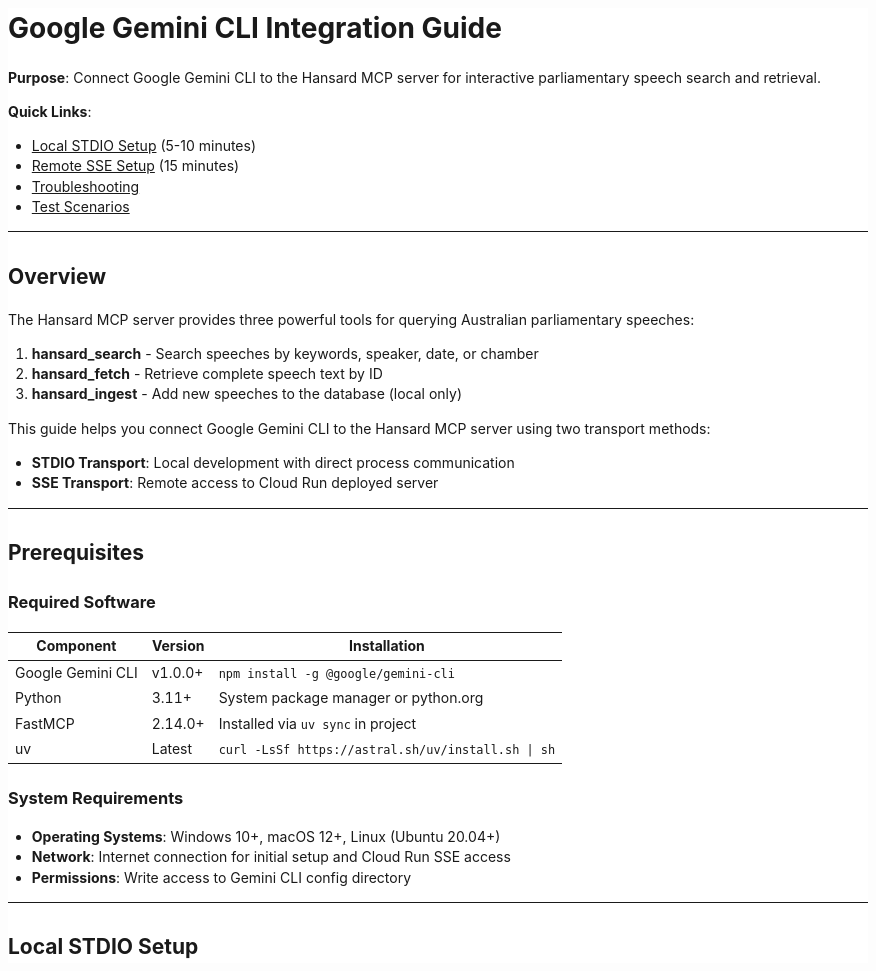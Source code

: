 # Google Gemini CLI Integration Guide

**Purpose**: Connect Google Gemini CLI to the Hansard MCP server for interactive parliamentary speech search and retrieval.

**Quick Links**:
- [Local STDIO Setup](#local-stdio-setup) (5-10 minutes)
- [Remote SSE Setup](#remote-sse-setup) (15 minutes)
- [Troubleshooting](#troubleshooting)
- [Test Scenarios](#test-scenarios)

---

## Overview

The Hansard MCP server provides three powerful tools for querying Australian parliamentary speeches:

1. **hansard_search** - Search speeches by keywords, speaker, date, or chamber
2. **hansard_fetch** - Retrieve complete speech text by ID
3. **hansard_ingest** - Add new speeches to the database (local only)

This guide helps you connect Google Gemini CLI to the Hansard MCP server using two transport methods:

- **STDIO Transport**: Local development with direct process communication
- **SSE Transport**: Remote access to Cloud Run deployed server

---

## Prerequisites

### Required Software

| Component | Version | Installation |
|-----------|---------|--------------|
| Google Gemini CLI | v1.0.0+ | `npm install -g @google/gemini-cli` |
| Python | 3.11+ | System package manager or python.org |
| FastMCP | 2.14.0+ | Installed via `uv sync` in project |
| uv | Latest | `curl -LsSf https://astral.sh/uv/install.sh \| sh` |

### System Requirements

- **Operating Systems**: Windows 10+, macOS 12+, Linux (Ubuntu 20.04+)
- **Network**: Internet connection for initial setup and Cloud Run SSE access
- **Permissions**: Write access to Gemini CLI config directory

---

## Local STDIO Setup
